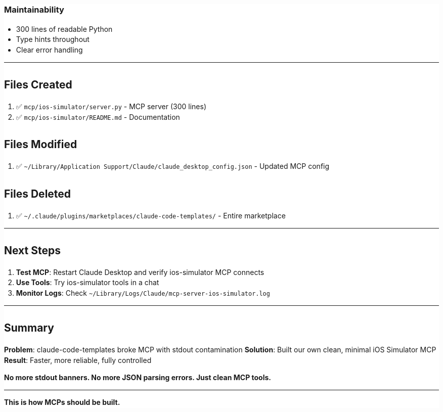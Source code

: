### Maintainability
- 300 lines of readable Python
- Type hints throughout
- Clear error handling

---

## Files Created

1. ✅ `mcp/ios-simulator/server.py` - MCP server (300 lines)
2. ✅ `mcp/ios-simulator/README.md` - Documentation

## Files Modified

1. ✅ `~/Library/Application Support/Claude/claude_desktop_config.json` - Updated MCP config

## Files Deleted

1. ✅ `~/.claude/plugins/marketplaces/claude-code-templates/` - Entire marketplace

---

## Next Steps

1. **Test MCP**: Restart Claude Desktop and verify ios-simulator MCP connects
2. **Use Tools**: Try ios-simulator tools in a chat
3. **Monitor Logs**: Check `~/Library/Logs/Claude/mcp-server-ios-simulator.log`

---

## Summary

**Problem**: claude-code-templates broke MCP with stdout contamination
**Solution**: Built our own clean, minimal iOS Simulator MCP
**Result**: Faster, more reliable, fully controlled

**No more stdout banners. No more JSON parsing errors. Just clean MCP tools.**

---

**This is how MCPs should be built.**
